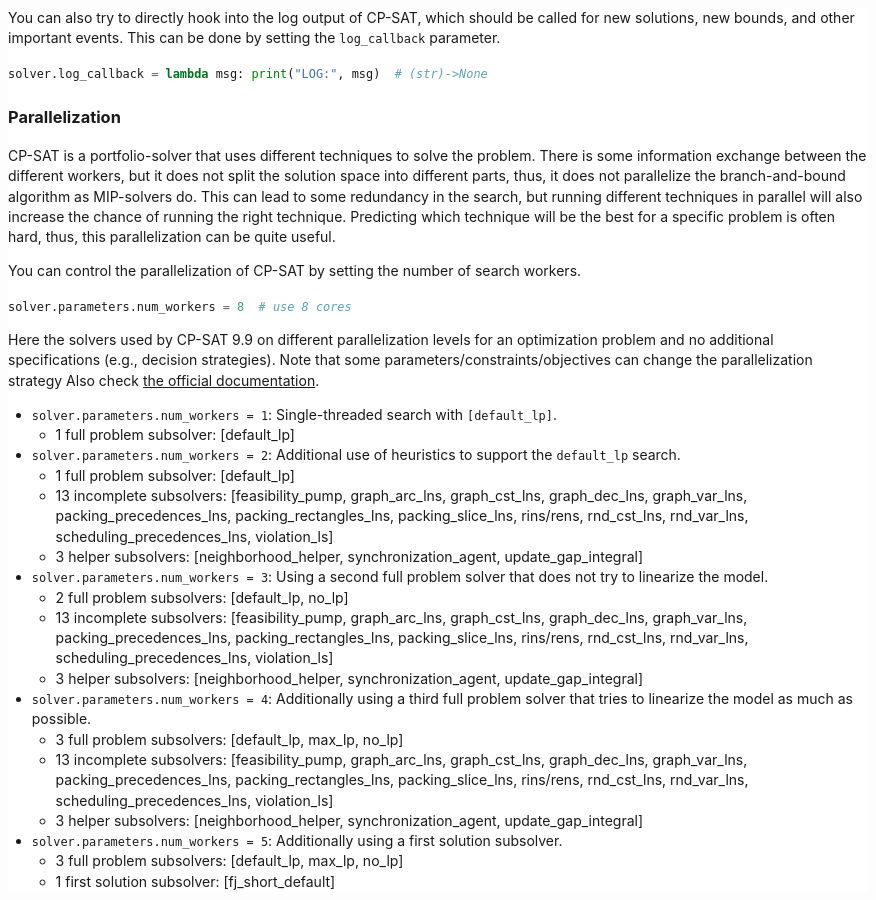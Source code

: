 You can also try to directly hook into the log output of CP-SAT, which should be
called for new solutions, new bounds, and other important events. This can be
done by setting the `log_callback` parameter.

```python
solver.log_callback = lambda msg: print("LOG:", msg)  # (str)->None
```

### Parallelization

CP-SAT is a portfolio-solver that uses different techniques to solve the
problem. There is some information exchange between the different workers, but
it does not split the solution space into different parts, thus, it does not
parallelize the branch-and-bound algorithm as MIP-solvers do. This can lead to
some redundancy in the search, but running different techniques in parallel will
also increase the chance of running the right technique. Predicting which
technique will be the best for a specific problem is often hard, thus, this
parallelization can be quite useful.

You can control the parallelization of CP-SAT by setting the number of search
workers.

```python
solver.parameters.num_workers = 8  # use 8 cores
```

Here the solvers used by CP-SAT 9.9 on different parallelization levels for an
optimization problem and no additional specifications (e.g., decision
strategies). Note that some parameters/constraints/objectives can change the
parallelization strategy Also check
[the official documentation](https://github.com/google/or-tools/blob/main/ortools/sat/docs/troubleshooting.md#improving-performance-with-multiple-workers).

- `solver.parameters.num_workers = 1`: Single-threaded search with
  `[default_lp]`.
  - 1 full problem subsolver: [default_lp]
- `solver.parameters.num_workers = 2`: Additional use of heuristics to support
  the `default_lp` search.
  - 1 full problem subsolver: [default_lp]
  - 13 incomplete subsolvers: [feasibility_pump, graph_arc_lns, graph_cst_lns,
    graph_dec_lns, graph_var_lns, packing_precedences_lns,
    packing_rectangles_lns, packing_slice_lns, rins/rens, rnd_cst_lns,
    rnd_var_lns, scheduling_precedences_lns, violation_ls]
  - 3 helper subsolvers: [neighborhood_helper, synchronization_agent,
    update_gap_integral]
- `solver.parameters.num_workers = 3`: Using a second full problem solver that
  does not try to linearize the model.
  - 2 full problem subsolvers: [default_lp, no_lp]
  - 13 incomplete subsolvers: [feasibility_pump, graph_arc_lns, graph_cst_lns,
    graph_dec_lns, graph_var_lns, packing_precedences_lns,
    packing_rectangles_lns, packing_slice_lns, rins/rens, rnd_cst_lns,
    rnd_var_lns, scheduling_precedences_lns, violation_ls]
  - 3 helper subsolvers: [neighborhood_helper, synchronization_agent,
    update_gap_integral]
- `solver.parameters.num_workers = 4`: Additionally using a third full problem
  solver that tries to linearize the model as much as possible.
  - 3 full problem subsolvers: [default_lp, max_lp, no_lp]
  - 13 incomplete subsolvers: [feasibility_pump, graph_arc_lns, graph_cst_lns,
    graph_dec_lns, graph_var_lns, packing_precedences_lns,
    packing_rectangles_lns, packing_slice_lns, rins/rens, rnd_cst_lns,
    rnd_var_lns, scheduling_precedences_lns, violation_ls]
  - 3 helper subsolvers: [neighborhood_helper, synchronization_agent,
    update_gap_integral]
- `solver.parameters.num_workers = 5`: Additionally using a first solution
  subsolver.
  - 3 full problem subsolvers: [default_lp, max_lp, no_lp]
  - 1 first solution subsolver: [fj_short_default]